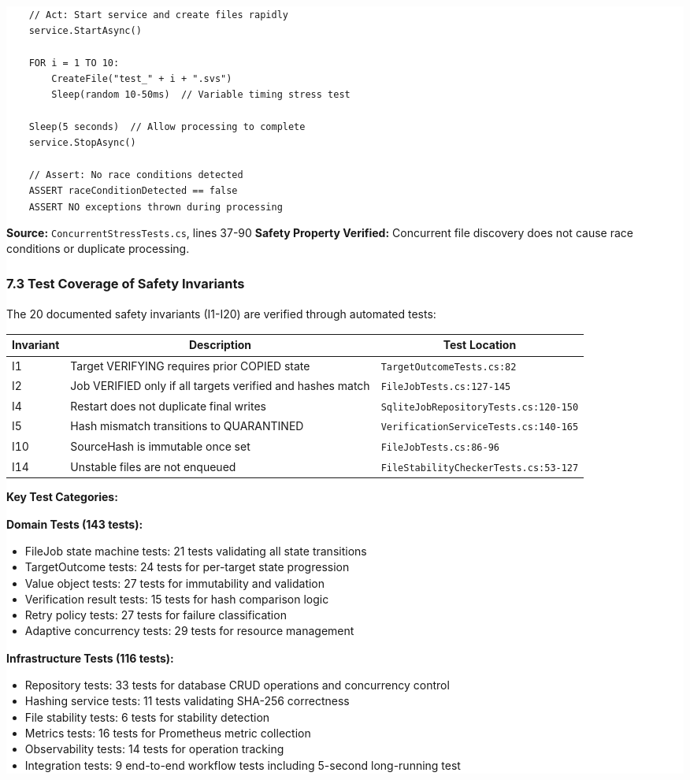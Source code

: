 ```pseudocode
    // Act: Start service and create files rapidly
    service.StartAsync()

    FOR i = 1 TO 10:
        CreateFile("test_" + i + ".svs")
        Sleep(random 10-50ms)  // Variable timing stress test

    Sleep(5 seconds)  // Allow processing to complete
    service.StopAsync()

    // Assert: No race conditions detected
    ASSERT raceConditionDetected == false
    ASSERT NO exceptions thrown during processing
```

**Source:** `ConcurrentStressTests.cs`, lines 37-90
**Safety Property Verified:** Concurrent file discovery does not cause race conditions or duplicate processing.

### 7.3 Test Coverage of Safety Invariants

The 20 documented safety invariants (I1-I20) are verified through automated tests:

| Invariant | Description | Test Location |
|-----------|-------------|---------------|
| I1 | Target VERIFYING requires prior COPIED state | `TargetOutcomeTests.cs:82` |
| I2 | Job VERIFIED only if all targets verified and hashes match | `FileJobTests.cs:127-145` |
| I4 | Restart does not duplicate final writes | `SqliteJobRepositoryTests.cs:120-150` |
| I5 | Hash mismatch transitions to QUARANTINED | `VerificationServiceTests.cs:140-165` |
| I10 | SourceHash is immutable once set | `FileJobTests.cs:86-96` |
| I14 | Unstable files are not enqueued | `FileStabilityCheckerTests.cs:53-127` |

**Key Test Categories:**

**Domain Tests (143 tests):**
- FileJob state machine tests: 21 tests validating all state transitions
- TargetOutcome tests: 24 tests for per-target state progression
- Value object tests: 27 tests for immutability and validation
- Verification result tests: 15 tests for hash comparison logic
- Retry policy tests: 27 tests for failure classification
- Adaptive concurrency tests: 29 tests for resource management

**Infrastructure Tests (116 tests):**
- Repository tests: 33 tests for database CRUD operations and concurrency control
- Hashing service tests: 11 tests validating SHA-256 correctness
- File stability tests: 6 tests for stability detection
- Metrics tests: 16 tests for Prometheus metric collection
- Observability tests: 14 tests for operation tracking
- Integration tests: 9 end-to-end workflow tests including 5-second long-running test
